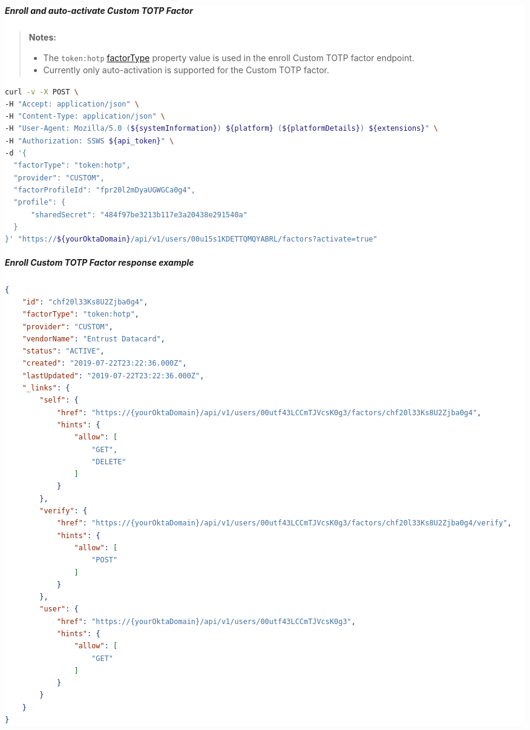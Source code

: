 ##### Enroll and auto-activate Custom TOTP Factor

> **Notes:**<br>
> * The `token:hotp` [factorType](#factor-type) property value is used in the enroll Custom TOTP factor endpoint.
> * Currently only auto-activation is supported for the Custom TOTP factor.

```bash
curl -v -X POST \
-H "Accept: application/json" \
-H "Content-Type: application/json" \
-H "User-Agent: Mozilla/5.0 (${systemInformation}) ${platform} (${platformDetails}) ${extensions}" \
-H "Authorization: SSWS ${api_token}" \
-d '{
  "factorType": "token:hotp",
  "provider": "CUSTOM",
  "factorProfileId": "fpr20l2mDyaUGWGCa0g4",
  "profile": {
      "sharedSecret": "484f97be3213b117e3a20438e291540a"
  }
}' "https://${yourOktaDomain}/api/v1/users/00u15s1KDETTQMQYABRL/factors?activate=true"
```

##### Enroll Custom TOTP Factor response example

```json
{
    "id": "chf20l33Ks8U2Zjba0g4",
    "factorType": "token:hotp",
    "provider": "CUSTOM",
    "vendorName": "Entrust Datacard",
    "status": "ACTIVE",
    "created": "2019-07-22T23:22:36.000Z",
    "lastUpdated": "2019-07-22T23:22:36.000Z",
    "_links": {
        "self": {
            "href": "https://{yourOktaDomain}/api/v1/users/00utf43LCCmTJVcsK0g3/factors/chf20l33Ks8U2Zjba0g4",
            "hints": {
                "allow": [
                    "GET",
                    "DELETE"
                ]
            }
        },
        "verify": {
            "href": "https://{yourOktaDomain}/api/v1/users/00utf43LCCmTJVcsK0g3/factors/chf20l33Ks8U2Zjba0g4/verify",
            "hints": {
                "allow": [
                    "POST"
                ]
            }
        },
        "user": {
            "href": "https://{yourOktaDomain}/api/v1/users/00utf43LCCmTJVcsK0g3",
            "hints": {
                "allow": [
                    "GET"
                ]
            }
        }
    }
}
```